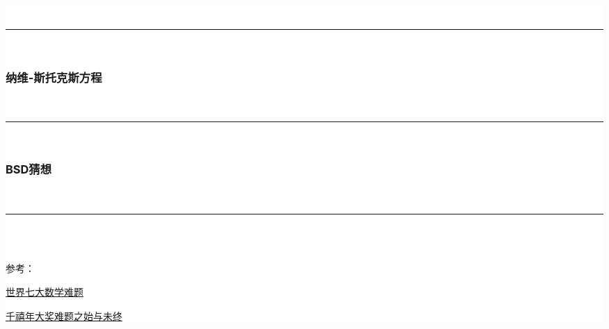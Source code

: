 <br>


---

<br>


### 纳维-斯托克斯方程

<br>


---

<br>



### BSD猜想


<br>


---

<br>






<br>


参考：


[世界七大数学难题](https://mp.weixin.qq.com/s/cJuA6E3P-RgOcd-SS2W9CQ)

[千禧年大奖难题之始与未终](https://mp.weixin.qq.com/s/CbcC6RxAo8lz1H7tQ9bBnw)